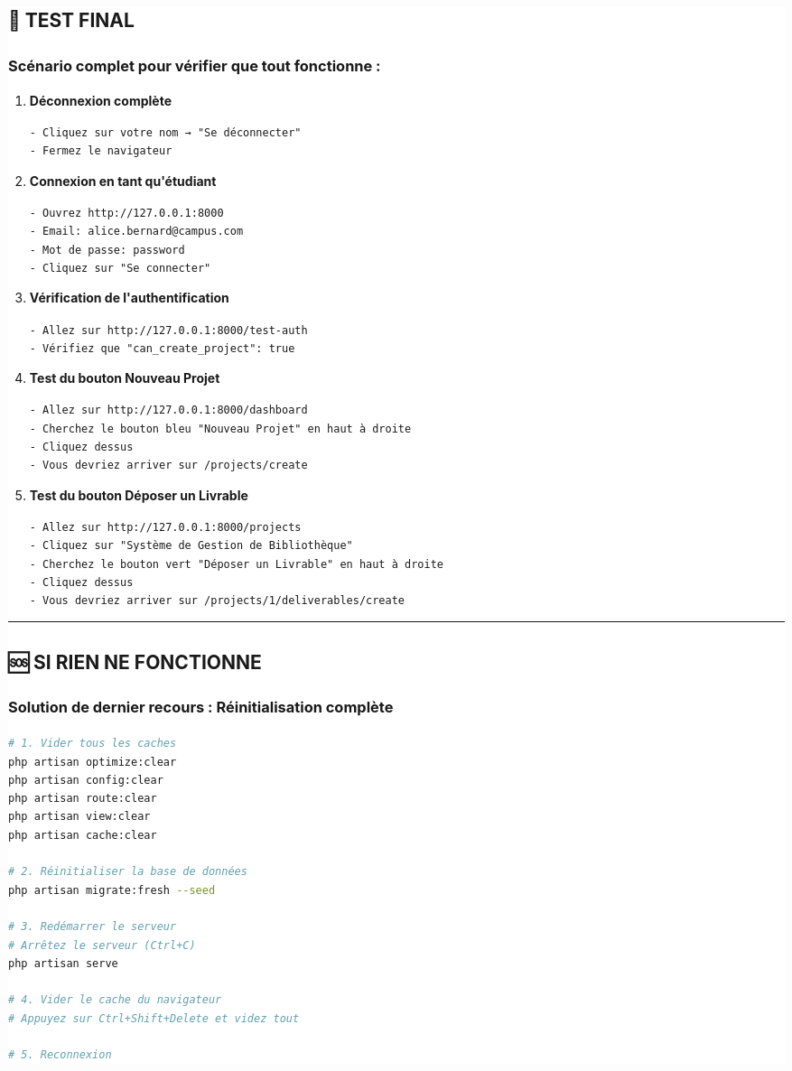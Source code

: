 
## 🎯 TEST FINAL

### Scénario complet pour vérifier que tout fonctionne :

1. **Déconnexion complète**
   ```
   - Cliquez sur votre nom → "Se déconnecter"
   - Fermez le navigateur
   ```

2. **Connexion en tant qu'étudiant**
   ```
   - Ouvrez http://127.0.0.1:8000
   - Email: alice.bernard@campus.com
   - Mot de passe: password
   - Cliquez sur "Se connecter"
   ```

3. **Vérification de l'authentification**
   ```
   - Allez sur http://127.0.0.1:8000/test-auth
   - Vérifiez que "can_create_project": true
   ```

4. **Test du bouton Nouveau Projet**
   ```
   - Allez sur http://127.0.0.1:8000/dashboard
   - Cherchez le bouton bleu "Nouveau Projet" en haut à droite
   - Cliquez dessus
   - Vous devriez arriver sur /projects/create
   ```

5. **Test du bouton Déposer un Livrable**
   ```
   - Allez sur http://127.0.0.1:8000/projects
   - Cliquez sur "Système de Gestion de Bibliothèque"
   - Cherchez le bouton vert "Déposer un Livrable" en haut à droite
   - Cliquez dessus
   - Vous devriez arriver sur /projects/1/deliverables/create
   ```

---

## 🆘 SI RIEN NE FONCTIONNE

### Solution de dernier recours : Réinitialisation complète

```bash
# 1. Vider tous les caches
php artisan optimize:clear
php artisan config:clear
php artisan route:clear
php artisan view:clear
php artisan cache:clear

# 2. Réinitialiser la base de données
php artisan migrate:fresh --seed

# 3. Redémarrer le serveur
# Arrêtez le serveur (Ctrl+C)
php artisan serve

# 4. Vider le cache du navigateur
# Appuyez sur Ctrl+Shift+Delete et videz tout

# 5. Reconnexion
```